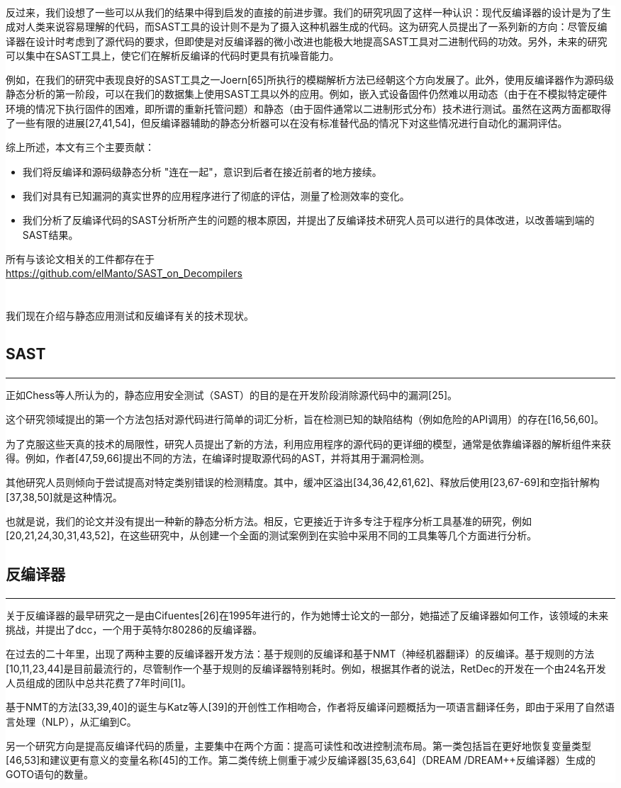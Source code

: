   
反过来，我们设想了一些可以从我们的结果中得到启发的直接的前进步骤。我们的研究巩固了这样一种认识：现代反编译器的设计是为了生成对人类来说容易理解的代码，而SAST工具的设计则不是为了摄入这种机器生成的代码。这为研究人员提出了一系列新的方向：尽管反编译器在设计时考虑到了源代码的要求，但即使是对反编译器的微小改进也能极大地提高SAST工具对二进制代码的功效。另外，未来的研究可以集中在SAST工具上，使它们在解析反编译的代码时更具有抗噪音能力。  
  
  
例如，在我们的研究中表现良好的SAST工具之一Joern[65]所执行的模糊解析方法已经朝这个方向发展了。此外，使用反编译器作为源码级静态分析的第一阶段，可以在我们的数据集上使用SAST工具以外的应用。例如，嵌入式设备固件仍然难以用动态（由于在不模拟特定硬件环境的情况下执行固件的困难，即所谓的重新托管问题）和静态（由于固件通常以二进制形式分布）技术进行测试。虽然在这两方面都取得了一些有限的进展[27,41,54]，但反编译器辅助的静态分析器可以在没有标准替代品的情况下对这些情况进行自动化的漏洞评估。  
  
  
综上所述，本文有三个主要贡献：  
- 我们将反编译和源码级静态分析 "连在一起"，意识到后者在接近前者的地方接续。  
  
- 我们对具有已知漏洞的真实世界的应用程序进行了彻底的评估，测量了检测效率的变化。  
  
- 我们分析了反编译代码的SAST分析所产生的问题的根本原因，并提出了反编译技术研究人员可以进行的具体改进，以改善端到端的SAST结果。  
  
所有与该论文相关的工件都存在于  
https://github.com/elManto/SAST_on_Decompilers  
#   
#   
```
```  
  
  
我们现在介绍与静态应用测试和反编译有关的技术现状。  
##   
## SAST  
  
****  
正如Chess等人所认为的，静态应用安全测试（SAST）的目的是在开发阶段消除源代码中的漏洞[25]。  
  
  
这个研究领域提出的第一个方法包括对源代码进行简单的词汇分析，旨在检测已知的缺陷结构（例如危险的API调用）的存在[16,56,60]。  
  
  
为了克服这些天真的技术的局限性，研究人员提出了新的方法，利用应用程序的源代码的更详细的模型，通常是依靠编译器的解析组件来获得。例如，作者[47,59,66]提出不同的方法，在编译时提取源代码的AST，并将其用于漏洞检测。  
  
  
其他研究人员则倾向于尝试提高对特定类别错误的检测精度。其中，缓冲区溢出[34,36,42,61,62]、释放后使用[23,67-69]和空指针解构[37,38,50]就是这种情况。  
  
  
也就是说，我们的论文并没有提出一种新的静态分析方法。相反，它更接近于许多专注于程序分析工具基准的研究，例如[20,21,24,30,31,43,52]，在这些研究中，从创建一个全面的测试案例到在实验中采用不同的工具集等几个方面进行分析。  
  
## 反编译器  
  
****  
关于反编译器的最早研究之一是由Cifuentes[26]在1995年进行的，作为她博士论文的一部分，她描述了反编译器如何工作，该领域的未来挑战，并提出了dcc，一个用于英特尔80286的反编译器。  
  
  
在过去的二十年里，出现了两种主要的反编译器开发方法：基于规则的反编译和基于NMT（神经机器翻译）的反编译。基于规则的方法[10,11,23,44]是目前最流行的，尽管制作一个基于规则的反编译器特别耗时。例如，根据其作者的说法，RetDec的开发在一个由24名开发人员组成的团队中总共花费了7年时间[1]。  
  
  
基于NMT的方法[33,39,40]的诞生与Katz等人[39]的开创性工作相吻合，作者将反编译问题概括为一项语言翻译任务，即由于采用了自然语言处理（NLP），从汇编到C。  
  
  
另一个研究方向是提高反编译代码的质量，主要集中在两个方面：提高可读性和改进控制流布局。第一类包括旨在更好地恢复变量类型[46,53]和建议更有意义的变量名称[45]的工作。第二类传统上侧重于减少反编译器[35,63,64]（DREAM /DREAM++反编译器）生成的GOTO语句的数量。  
  